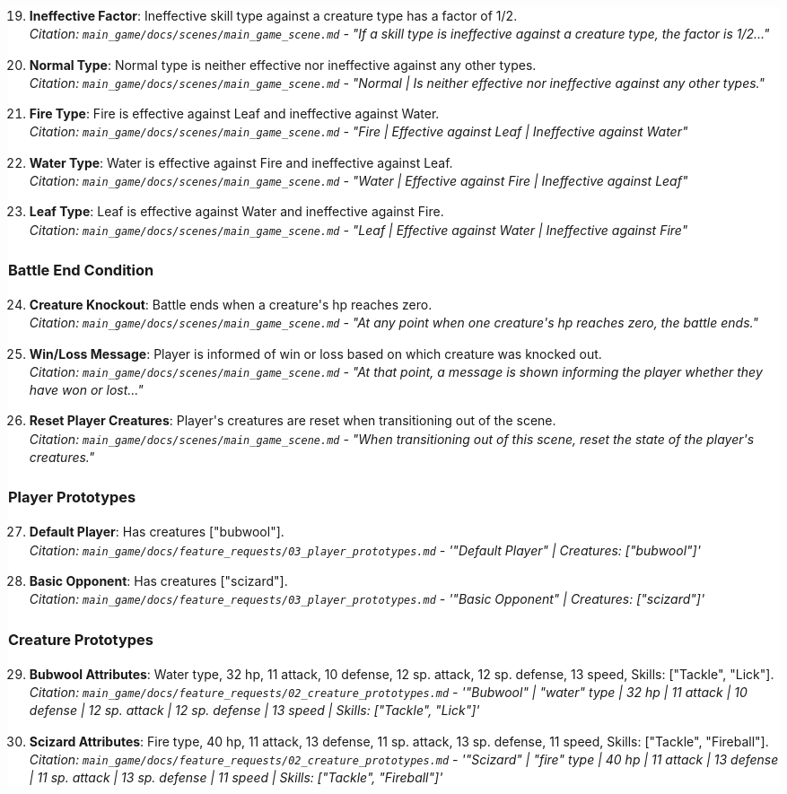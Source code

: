 19. **Ineffective Factor**: Ineffective skill type against a creature type has a factor of 1/2.  
    *Citation: `main_game/docs/scenes/main_game_scene.md` - "If a skill type is ineffective against a creature type, the factor is 1/2..."*

20. **Normal Type**: Normal type is neither effective nor ineffective against any other types.  
    *Citation: `main_game/docs/scenes/main_game_scene.md` - "Normal | Is neither effective nor ineffective against any other types."*

21. **Fire Type**: Fire is effective against Leaf and ineffective against Water.  
    *Citation: `main_game/docs/scenes/main_game_scene.md` - "Fire | Effective against Leaf | Ineffective against Water"*

22. **Water Type**: Water is effective against Fire and ineffective against Leaf.  
    *Citation: `main_game/docs/scenes/main_game_scene.md` - "Water | Effective against Fire | Ineffective against Leaf"*

23. **Leaf Type**: Leaf is effective against Water and ineffective against Fire.  
    *Citation: `main_game/docs/scenes/main_game_scene.md` - "Leaf | Effective against Water | Ineffective against Fire"*

### Battle End Condition
24. **Creature Knockout**: Battle ends when a creature's hp reaches zero.  
    *Citation: `main_game/docs/scenes/main_game_scene.md` - "At any point when one creature's hp reaches zero, the battle ends."*

25. **Win/Loss Message**: Player is informed of win or loss based on which creature was knocked out.  
    *Citation: `main_game/docs/scenes/main_game_scene.md` - "At that point, a message is shown informing the player whether they have won or lost..."*

26. **Reset Player Creatures**: Player's creatures are reset when transitioning out of the scene.  
    *Citation: `main_game/docs/scenes/main_game_scene.md` - "When transitioning out of this scene, reset the state of the player's creatures."*

### Player Prototypes
27. **Default Player**: Has creatures ["bubwool"].  
    *Citation: `main_game/docs/feature_requests/03_player_prototypes.md` - '"Default Player" | Creatures: ["bubwool"]'*

28. **Basic Opponent**: Has creatures ["scizard"].  
    *Citation: `main_game/docs/feature_requests/03_player_prototypes.md` - '"Basic Opponent" | Creatures: ["scizard"]'*

### Creature Prototypes
29. **Bubwool Attributes**: Water type, 32 hp, 11 attack, 10 defense, 12 sp. attack, 12 sp. defense, 13 speed, Skills: ["Tackle", "Lick"].  
    *Citation: `main_game/docs/feature_requests/02_creature_prototypes.md` - '"Bubwool" | "water" type | 32 hp | 11 attack | 10 defense | 12 sp. attack | 12 sp. defense | 13 speed | Skills: ["Tackle", "Lick"]'*

30. **Scizard Attributes**: Fire type, 40 hp, 11 attack, 13 defense, 11 sp. attack, 13 sp. defense, 11 speed, Skills: ["Tackle", "Fireball"].  
    *Citation: `main_game/docs/feature_requests/02_creature_prototypes.md` - '"Scizard" | "fire" type | 40 hp | 11 attack | 13 defense | 11 sp. attack | 13 sp. defense | 11 speed | Skills: ["Tackle", "Fireball"]'*
